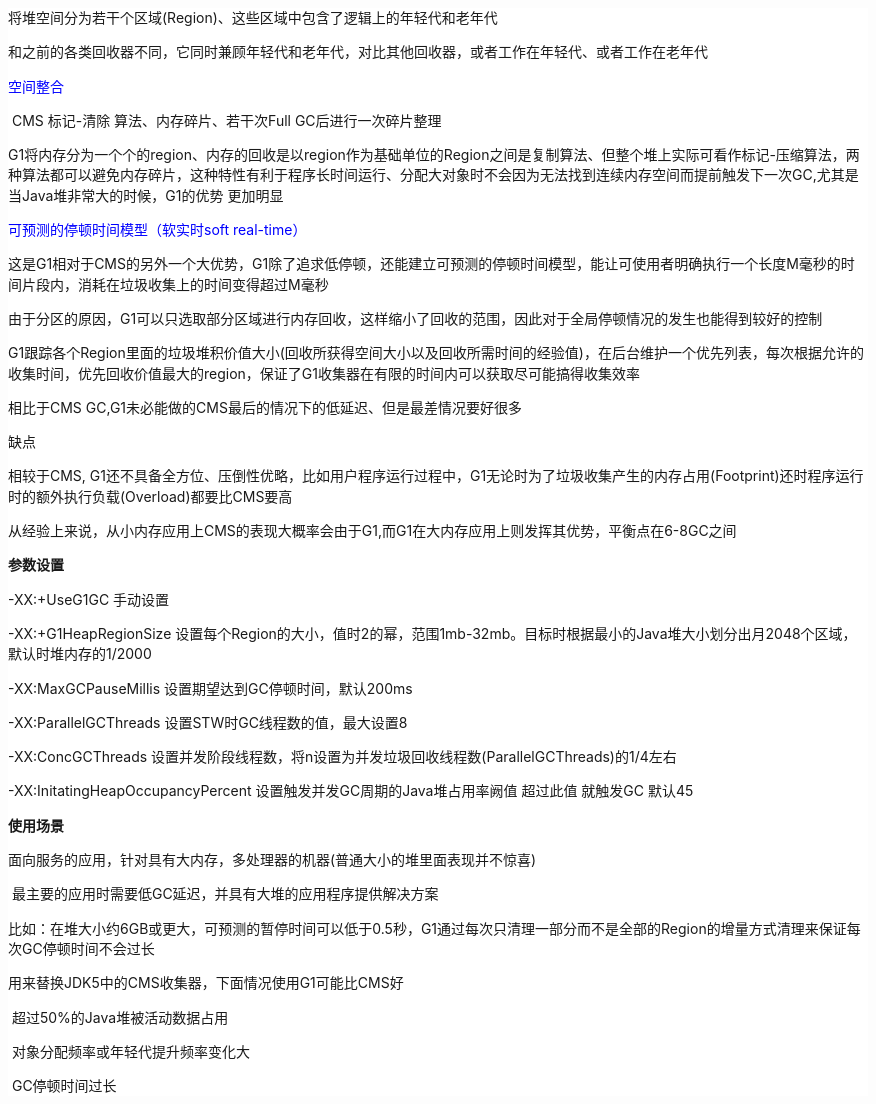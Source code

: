 将堆空间分为若干个区域(Region)、这些区域中包含了逻辑上的年轻代和老年代

​	和之前的各类回收器不同，它同时兼顾年轻代和老年代，对比其他回收器，或者工作在年轻代、或者工作在老年代

<font color=blue>空间整合</font>

​	CMS 标记-清除 算法、内存碎片、若干次Full GC后进行一次碎片整理

​	G1将内存分为一个个的region、内存的回收是以region作为基础单位的Region之间是复制算法、但整个堆上实际可看作标记-压缩算法，两种算法都可以避免内存碎片，这种特性有利于程序长时间运行、分配大对象时不会因为无法找到连续内存空间而提前触发下一次GC,尤其是当Java堆非常大的时候，G1的优势 更加明显

<font color=blue>可预测的停顿时间模型（软实时soft real-time）</font>

​	这是G1相对于CMS的另外一个大优势，G1除了追求低停顿，还能建立可预测的停顿时间模型，能让可使用者明确执行一个长度M毫秒的时间片段内，消耗在垃圾收集上的时间变得超过M毫秒

由于分区的原因，G1可以只选取部分区域进行内存回收，这样缩小了回收的范围，因此对于全局停顿情况的发生也能得到较好的控制

G1跟踪各个Region里面的垃圾堆积价值大小(回收所获得空间大小以及回收所需时间的经验值)，在后台维护一个优先列表，每次根据允许的收集时间，优先回收价值最大的region，保证了G1收集器在有限的时间内可以获取尽可能搞得收集效率

相比于CMS GC,G1未必能做的CMS最后的情况下的低延迟、但是最差情况要好很多



缺点

相较于CMS, G1还不具备全方位、压倒性优略，比如用户程序运行过程中，G1无论时为了垃圾收集产生的内存占用(Footprint)还时程序运行时的额外执行负载(Overload)都要比CMS要高

从经验上来说，从小内存应用上CMS的表现大概率会由于G1,而G1在大内存应用上则发挥其优势，平衡点在6-8GC之间

**参数设置**

-XX:+UseG1GC 手动设置

-XX:+G1HeapRegionSize 设置每个Region的大小，值时2的幂，范围1mb-32mb。目标时根据最小的Java堆大小划分出月2048个区域，默认时堆内存的1/2000

-XX:MaxGCPauseMillis 设置期望达到GC停顿时间，默认200ms

-XX:ParallelGCThreads 设置STW时GC线程数的值，最大设置8

-XX:ConcGCThreads 设置并发阶段线程数，将n设置为并发垃圾回收线程数(ParallelGCThreads)的1/4左右

-XX:InitatingHeapOccupancyPercent 设置触发并发GC周期的Java堆占用率阙值 超过此值 就触发GC 默认45



**使用场景**

  面向服务的应用，针对具有大内存，多处理器的机器(普通大小的堆里面表现并不惊喜)

​	最主要的应用时需要低GC延迟，并具有大堆的应用程序提供解决方案

​		比如：在堆大小约6GB或更大，可预测的暂停时间可以低于0.5秒，G1通过每次只清理一部分而不是全部的Region的增量方式清理来保证每次GC停顿时间不会过长

  用来替换JDK5中的CMS收集器，下面情况使用G1可能比CMS好

​		超过50%的Java堆被活动数据占用

​		对象分配频率或年轻代提升频率变化大

​		GC停顿时间过长

 









